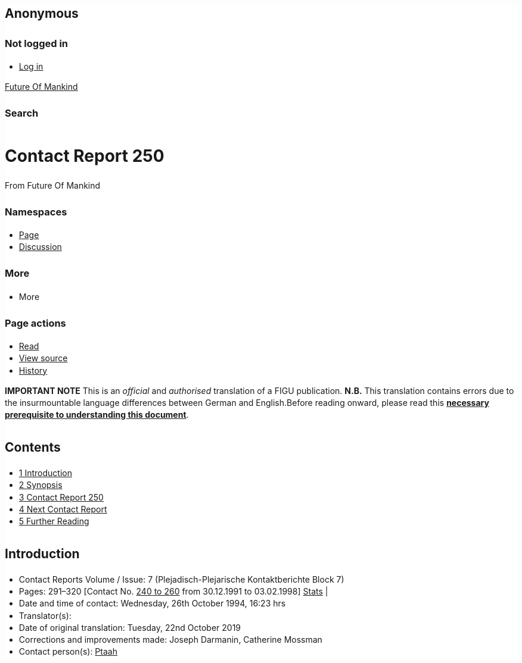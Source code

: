 ## Anonymous
### Not logged in
  * [Log in](https://www.futureofmankind.co.uk/Billy_Meier/</w/index.php?title=Special:UserLogin&returnto=Contact+Report+250> "You are encouraged to log in; however, it is not mandatory \[o\]")


[Future Of Mankind](https://www.futureofmankind.co.uk/Billy_Meier/</Billy_Meier/Main_Page>)
### Search
# Contact Report 250
From Future Of Mankind
### Namespaces
  * [Page](https://www.futureofmankind.co.uk/Billy_Meier/</Billy_Meier/Contact_Report_250> "View the content page \[c\]")
  * [Discussion](https://www.futureofmankind.co.uk/Billy_Meier/</w/index.php?title=Talk:Contact_Report_250&action=edit&redlink=1> "Discussion about the content page \(page does not exist\) \[t\]")


### More
  * More


### Page actions
  * [Read](https://www.futureofmankind.co.uk/Billy_Meier/</Billy_Meier/Contact_Report_250>)
  * [View source](https://www.futureofmankind.co.uk/Billy_Meier/</w/index.php?title=Contact_Report_250&action=edit> "This page is protected.
You can view its source \[e\]")
  * [History](https://www.futureofmankind.co.uk/Billy_Meier/</w/index.php?title=Contact_Report_250&action=history> "Past revisions of this page \[h\]")


**IMPORTANT NOTE** This is an _official_ and _authorised_ translation of a FIGU publication. 
**N.B.** This translation contains errors due to the insurmountable language differences between German and English.Before reading onward, please read this [**necessary prerequisite to understanding this document**](https://www.futureofmankind.co.uk/Billy_Meier/</Billy_Meier/Important_Information_Regarding_Translations> "Important Information Regarding Translations").
## Contents
  * [1 Introduction](https://www.futureofmankind.co.uk/Billy_Meier/<#Introduction>)
  * [2 Synopsis](https://www.futureofmankind.co.uk/Billy_Meier/<#Synopsis>)
  * [3 Contact Report 250](https://www.futureofmankind.co.uk/Billy_Meier/<#Contact_Report_250>)
  * [4 Next Contact Report](https://www.futureofmankind.co.uk/Billy_Meier/<#Next_Contact_Report>)
  * [5 Further Reading](https://www.futureofmankind.co.uk/Billy_Meier/<#Further_Reading>)


## Introduction
  * Contact Reports Volume / Issue: 7 (Plejadisch-Plejarische Kontaktberichte Block 7)
  * Pages: 291–320 [Contact No. [240 to 260](https://www.futureofmankind.co.uk/Billy_Meier/</Billy_Meier/The_Pleiadian/Plejaren_Contact_Reports#Contact_Reports_1_to_500> "The Pleiadian/Plejaren Contact Reports") from 30.12.1991 to 03.02.1998] [Stats](https://www.futureofmankind.co.uk/Billy_Meier/</Billy_Meier/Contact_Statistics#Book_Statistics> "Contact Statistics") | 
  * Date and time of contact: Wednesday, 26th October 1994, 16:23 hrs
  * Translator(s): 
  * Date of original translation: Tuesday, 22nd October 2019
  * Corrections and improvements made: Joseph Darmanin, Catherine Mossman
  * Contact person(s): [Ptaah](https://www.futureofmankind.co.uk/Billy_Meier/</Billy_Meier/Ptaah> "Ptaah")
